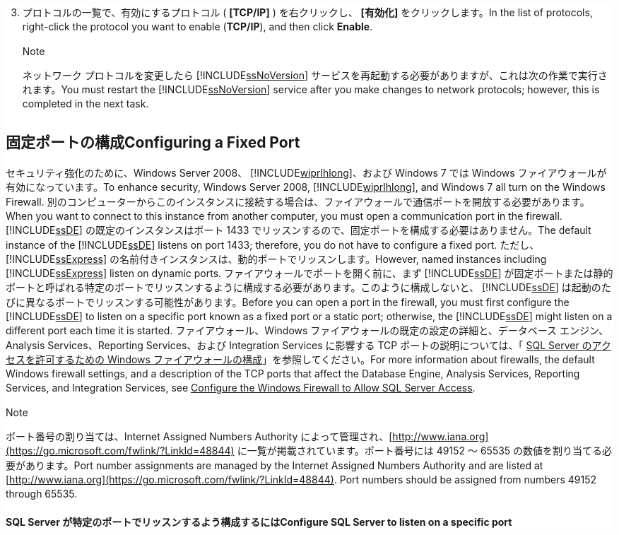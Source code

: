 3.  <span data-ttu-id="3b575-125">プロトコルの一覧で、有効にするプロトコル ( **[TCP/IP]** ) を右クリックし、 **[有効化]** をクリックします。</span><span class="sxs-lookup"><span data-stu-id="3b575-125">In the list of protocols, right-click the protocol you want to enable (**TCP/IP**), and then click **Enable**.</span></span>  
  
    > [!NOTE]  
    >  <span data-ttu-id="3b575-126">ネットワーク プロトコルを変更したら [!INCLUDE[ssNoVersion](../includes/ssnoversion-md.md)] サービスを再起動する必要がありますが、これは次の作業で実行されます。</span><span class="sxs-lookup"><span data-stu-id="3b575-126">You must restart the [!INCLUDE[ssNoVersion](../includes/ssnoversion-md.md)] service after you make changes to network protocols; however, this is completed in the next task.</span></span>  
  
##  <a name="configuring-a-fixed-port"></a><a name="port"></a><span data-ttu-id="3b575-127">固定ポートの構成</span><span class="sxs-lookup"><span data-stu-id="3b575-127">Configuring a Fixed Port</span></span>  
 <span data-ttu-id="3b575-128">セキュリティ強化のために、Windows Server 2008、 [!INCLUDE[wiprlhlong](../includes/wiprlhlong-md.md)]、および Windows 7 では Windows ファイアウォールが有効になっています。</span><span class="sxs-lookup"><span data-stu-id="3b575-128">To enhance security, Windows Server 2008, [!INCLUDE[wiprlhlong](../includes/wiprlhlong-md.md)], and Windows 7 all turn on the Windows Firewall.</span></span> <span data-ttu-id="3b575-129">別のコンピューターからこのインスタンスに接続する場合は、ファイアウォールで通信ポートを開放する必要があります。</span><span class="sxs-lookup"><span data-stu-id="3b575-129">When you want to connect to this instance from another computer, you must open a communication port in the firewall.</span></span> <span data-ttu-id="3b575-130">[!INCLUDE[ssDE](../includes/ssde-md.md)] の既定のインスタンスはポート 1433 でリッスンするので、固定ポートを構成する必要はありません。</span><span class="sxs-lookup"><span data-stu-id="3b575-130">The default instance of the [!INCLUDE[ssDE](../includes/ssde-md.md)] listens on port 1433; therefore, you do not have to configure a fixed port.</span></span> <span data-ttu-id="3b575-131">ただし、 [!INCLUDE[ssExpress](../includes/ssexpress-md.md)] の名前付きインスタンスは、動的ポートでリッスンします。</span><span class="sxs-lookup"><span data-stu-id="3b575-131">However, named instances including [!INCLUDE[ssExpress](../includes/ssexpress-md.md)] listen on dynamic ports.</span></span> <span data-ttu-id="3b575-132">ファイアウォールでポートを開く前に、まず [!INCLUDE[ssDE](../includes/ssde-md.md)] が固定ポートまたは静的ポートと呼ばれる特定のポートでリッスンするように構成する必要があります。このように構成しないと、 [!INCLUDE[ssDE](../includes/ssde-md.md)] は起動のたびに異なるポートでリッスンする可能性があります。</span><span class="sxs-lookup"><span data-stu-id="3b575-132">Before you can open a port in the firewall, you must first configure the [!INCLUDE[ssDE](../includes/ssde-md.md)] to listen on a specific port known as a fixed port or a static port; otherwise, the [!INCLUDE[ssDE](../includes/ssde-md.md)] might listen on a different port each time it is started.</span></span> <span data-ttu-id="3b575-133">ファイアウォール、Windows ファイアウォールの既定の設定の詳細と、データベース エンジン、Analysis Services、Reporting Services、および Integration Services に影響する TCP ポートの説明については、「 [SQL Server のアクセスを許可するための Windows ファイアウォールの構成](../sql-server/install/configure-the-windows-firewall-to-allow-sql-server-access.md)」を参照してください。</span><span class="sxs-lookup"><span data-stu-id="3b575-133">For more information about firewalls, the default Windows firewall settings, and a description of the TCP ports that affect the Database Engine, Analysis Services, Reporting Services, and Integration Services, see [Configure the Windows Firewall to Allow SQL Server Access](../sql-server/install/configure-the-windows-firewall-to-allow-sql-server-access.md).</span></span>  
  
> [!NOTE]  
>  <span data-ttu-id="3b575-134">ポート番号の割り当ては、Internet Assigned Numbers Authority によって管理され、[http://www.iana.org](https://go.microsoft.com/fwlink/?LinkId=48844) に一覧が掲載されています。ポート番号には 49152 ～ 65535 の数値を割り当てる必要があります。</span><span class="sxs-lookup"><span data-stu-id="3b575-134">Port number assignments are managed by the Internet Assigned Numbers Authority and are listed at [http://www.iana.org](https://go.microsoft.com/fwlink/?LinkId=48844). Port numbers should be assigned from numbers 49152 through 65535.</span></span>  
  
#### <a name="configure-sql-server-to-listen-on-a-specific-port"></a><span data-ttu-id="3b575-135">SQL Server が特定のポートでリッスンするよう構成するには</span><span class="sxs-lookup"><span data-stu-id="3b575-135">Configure SQL Server to listen on a specific port</span></span>  
  